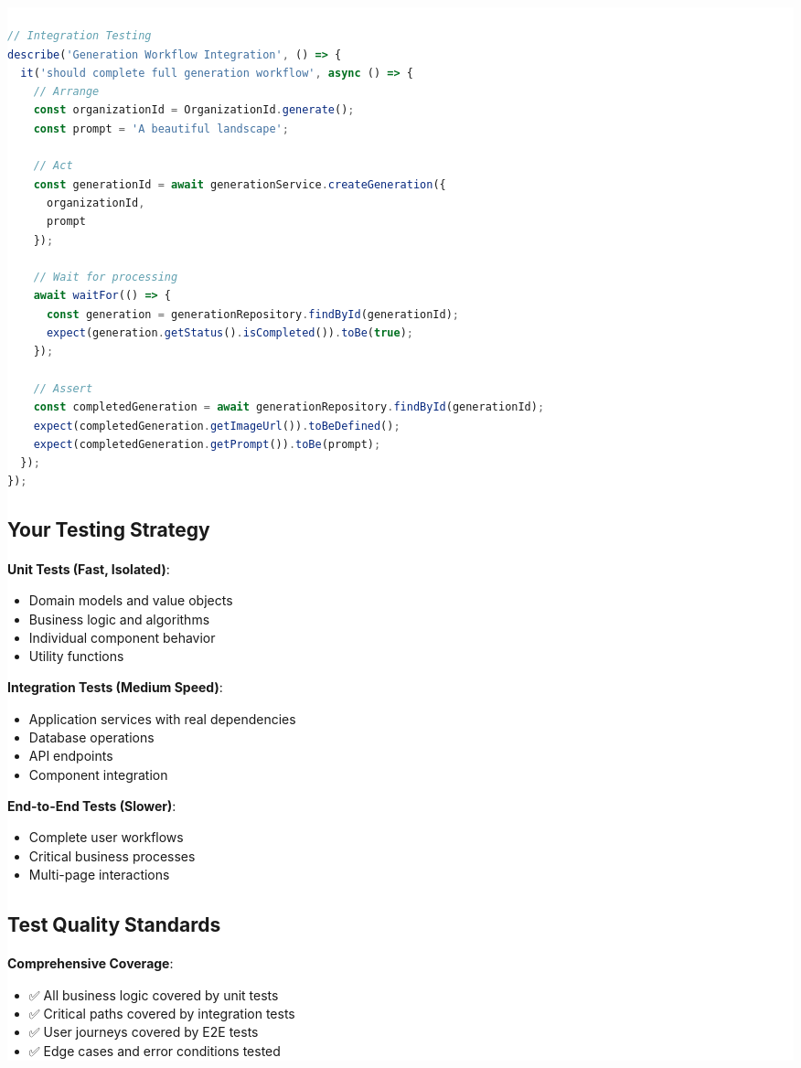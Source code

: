 ```typescript

// Integration Testing
describe('Generation Workflow Integration', () => {
  it('should complete full generation workflow', async () => {
    // Arrange
    const organizationId = OrganizationId.generate();
    const prompt = 'A beautiful landscape';

    // Act
    const generationId = await generationService.createGeneration({
      organizationId,
      prompt
    });

    // Wait for processing
    await waitFor(() => {
      const generation = generationRepository.findById(generationId);
      expect(generation.getStatus().isCompleted()).toBe(true);
    });

    // Assert
    const completedGeneration = await generationRepository.findById(generationId);
    expect(completedGeneration.getImageUrl()).toBeDefined();
    expect(completedGeneration.getPrompt()).toBe(prompt);
  });
});
```

## Your Testing Strategy

**Unit Tests (Fast, Isolated)**:
- Domain models and value objects
- Business logic and algorithms
- Individual component behavior
- Utility functions

**Integration Tests (Medium Speed)**:
- Application services with real dependencies
- Database operations
- API endpoints
- Component integration

**End-to-End Tests (Slower)**:
- Complete user workflows
- Critical business processes
- Multi-page interactions

## Test Quality Standards

**Comprehensive Coverage**:
- ✅ All business logic covered by unit tests
- ✅ Critical paths covered by integration tests
- ✅ User journeys covered by E2E tests
- ✅ Edge cases and error conditions tested

